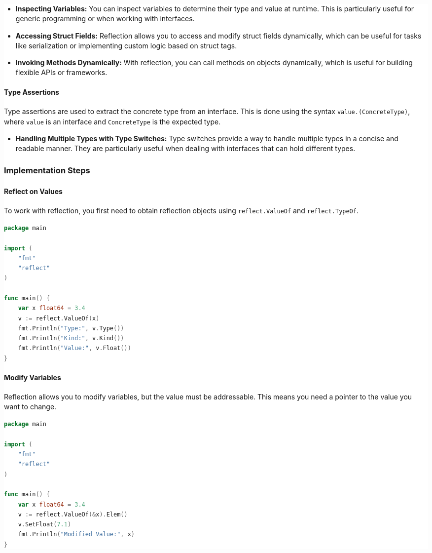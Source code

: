 - **Inspecting Variables:**
  You can inspect variables to determine their type and value at runtime. This is particularly useful for generic programming or when working with interfaces.

- **Accessing Struct Fields:**
  Reflection allows you to access and modify struct fields dynamically, which can be useful for tasks like serialization or implementing custom logic based on struct tags.

- **Invoking Methods Dynamically:**
  With reflection, you can call methods on objects dynamically, which is useful for building flexible APIs or frameworks.

#### Type Assertions

Type assertions are used to extract the concrete type from an interface. This is done using the syntax `value.(ConcreteType)`, where `value` is an interface and `ConcreteType` is the expected type.

- **Handling Multiple Types with Type Switches:**
  Type switches provide a way to handle multiple types in a concise and readable manner. They are particularly useful when dealing with interfaces that can hold different types.

### Implementation Steps

#### Reflect on Values

To work with reflection, you first need to obtain reflection objects using `reflect.ValueOf` and `reflect.TypeOf`.

```go
package main

import (
	"fmt"
	"reflect"
)

func main() {
	var x float64 = 3.4
	v := reflect.ValueOf(x)
	fmt.Println("Type:", v.Type())
	fmt.Println("Kind:", v.Kind())
	fmt.Println("Value:", v.Float())
}
```

#### Modify Variables

Reflection allows you to modify variables, but the value must be addressable. This means you need a pointer to the value you want to change.

```go
package main

import (
	"fmt"
	"reflect"
)

func main() {
	var x float64 = 3.4
	v := reflect.ValueOf(&x).Elem()
	v.SetFloat(7.1)
	fmt.Println("Modified Value:", x)
}
```

